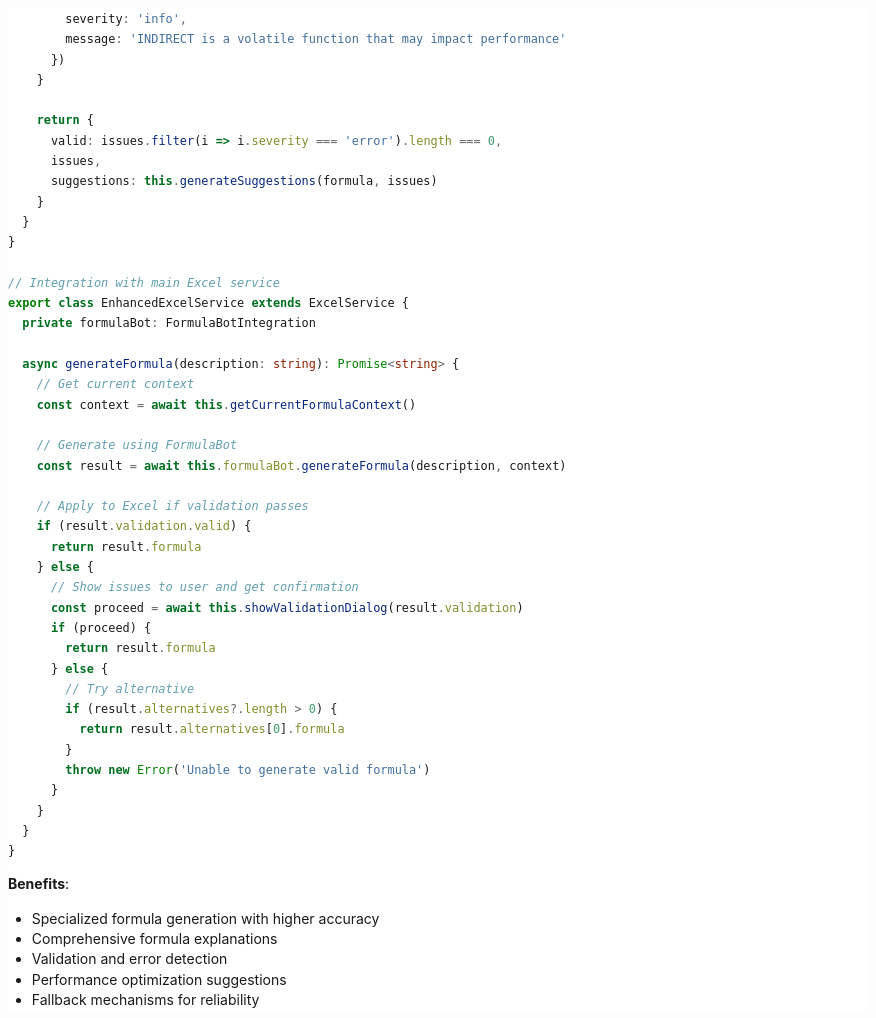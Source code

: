 ```typescript
        severity: 'info',
        message: 'INDIRECT is a volatile function that may impact performance'
      })
    }
    
    return {
      valid: issues.filter(i => i.severity === 'error').length === 0,
      issues,
      suggestions: this.generateSuggestions(formula, issues)
    }
  }
}

// Integration with main Excel service
export class EnhancedExcelService extends ExcelService {
  private formulaBot: FormulaBotIntegration
  
  async generateFormula(description: string): Promise<string> {
    // Get current context
    const context = await this.getCurrentFormulaContext()
    
    // Generate using FormulaBot
    const result = await this.formulaBot.generateFormula(description, context)
    
    // Apply to Excel if validation passes
    if (result.validation.valid) {
      return result.formula
    } else {
      // Show issues to user and get confirmation
      const proceed = await this.showValidationDialog(result.validation)
      if (proceed) {
        return result.formula
      } else {
        // Try alternative
        if (result.alternatives?.length > 0) {
          return result.alternatives[0].formula
        }
        throw new Error('Unable to generate valid formula')
      }
    }
  }
}
```

**Benefits**:
- Specialized formula generation with higher accuracy
- Comprehensive formula explanations
- Validation and error detection
- Performance optimization suggestions
- Fallback mechanisms for reliability
